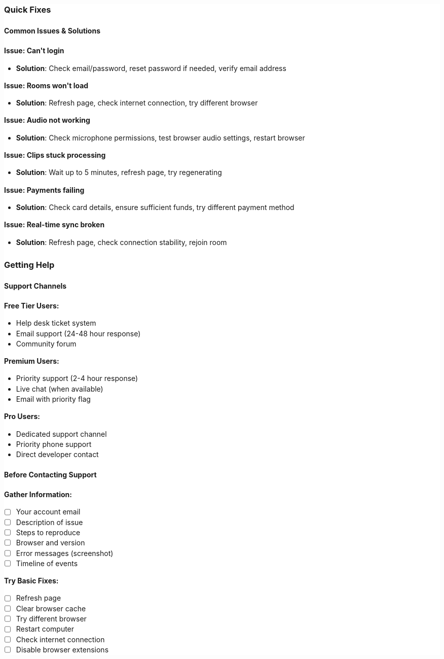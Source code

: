 ### Quick Fixes

#### Common Issues & Solutions

**Issue: Can't login**
- **Solution**: Check email/password, reset password if needed, verify email address

**Issue: Rooms won't load**
- **Solution**: Refresh page, check internet connection, try different browser

**Issue: Audio not working**
- **Solution**: Check microphone permissions, test browser audio settings, restart browser

**Issue: Clips stuck processing**
- **Solution**: Wait up to 5 minutes, refresh page, try regenerating

**Issue: Payments failing**
- **Solution**: Check card details, ensure sufficient funds, try different payment method

**Issue: Real-time sync broken**
- **Solution**: Refresh page, check connection stability, rejoin room

### Getting Help

#### Support Channels

**Free Tier Users:**
- Help desk ticket system
- Email support (24-48 hour response)
- Community forum

**Premium Users:**
- Priority support (2-4 hour response)
- Live chat (when available)
- Email with priority flag

**Pro Users:**
- Dedicated support channel
- Priority phone support
- Direct developer contact

#### Before Contacting Support

**Gather Information:**
- [ ] Your account email
- [ ] Description of issue
- [ ] Steps to reproduce
- [ ] Browser and version
- [ ] Error messages (screenshot)
- [ ] Timeline of events

**Try Basic Fixes:**
- [ ] Refresh page
- [ ] Clear browser cache
- [ ] Try different browser
- [ ] Restart computer
- [ ] Check internet connection
- [ ] Disable browser extensions

